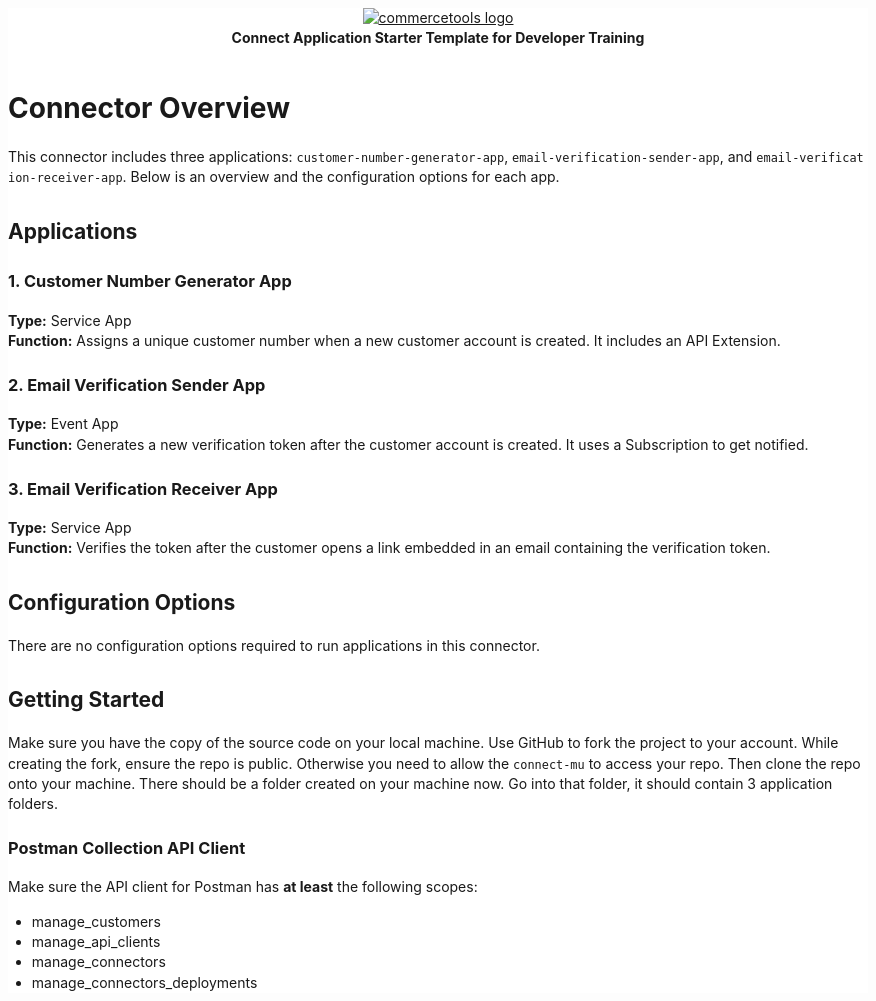<p align="center">
  <a href="https://commercetools.com/">
    <img alt="commercetools logo" src="https://unpkg.com/@commercetools-frontend/assets/logos/commercetools_primary-logo_horizontal_RGB.png">
  </a></br>
  <b>Connect Application Starter Template for Developer Training</b>
</p>

# Connector Overview

This connector includes three applications: `customer-number-generator-app`, `email-verification-sender-app`, and `email-verification-receiver-app`. Below is an overview and the configuration options for each app.

## Applications

### 1. Customer Number Generator App

**Type:** Service App  
**Function:** Assigns a unique customer number when a new customer account is created. It includes an API Extension.

### 2. Email Verification Sender App

**Type:** Event App  
**Function:** Generates a new verification token after the customer account is created. It uses a Subscription to get notified.

### 3. Email Verification Receiver App

**Type:** Service App  
**Function:** Verifies the token after the customer opens a link embedded in an email containing the verification token.

## Configuration Options

There are no configuration options required to run applications in this connector.

## Getting Started

Make sure you have the copy of the source code on your local machine. Use GitHub to fork the project to your account. While creating the fork, ensure the repo is public. Otherwise you need to allow the `connect-mu` to access your repo. Then clone the repo onto your machine. There should be a folder created on your machine now. Go into that folder, it should contain 3 application folders.

### Postman Collection API Client

Make sure the API client for Postman has **at least** the following scopes:

- manage_customers
- manage_api_clients
- manage_connectors
- manage_connectors_deployments
